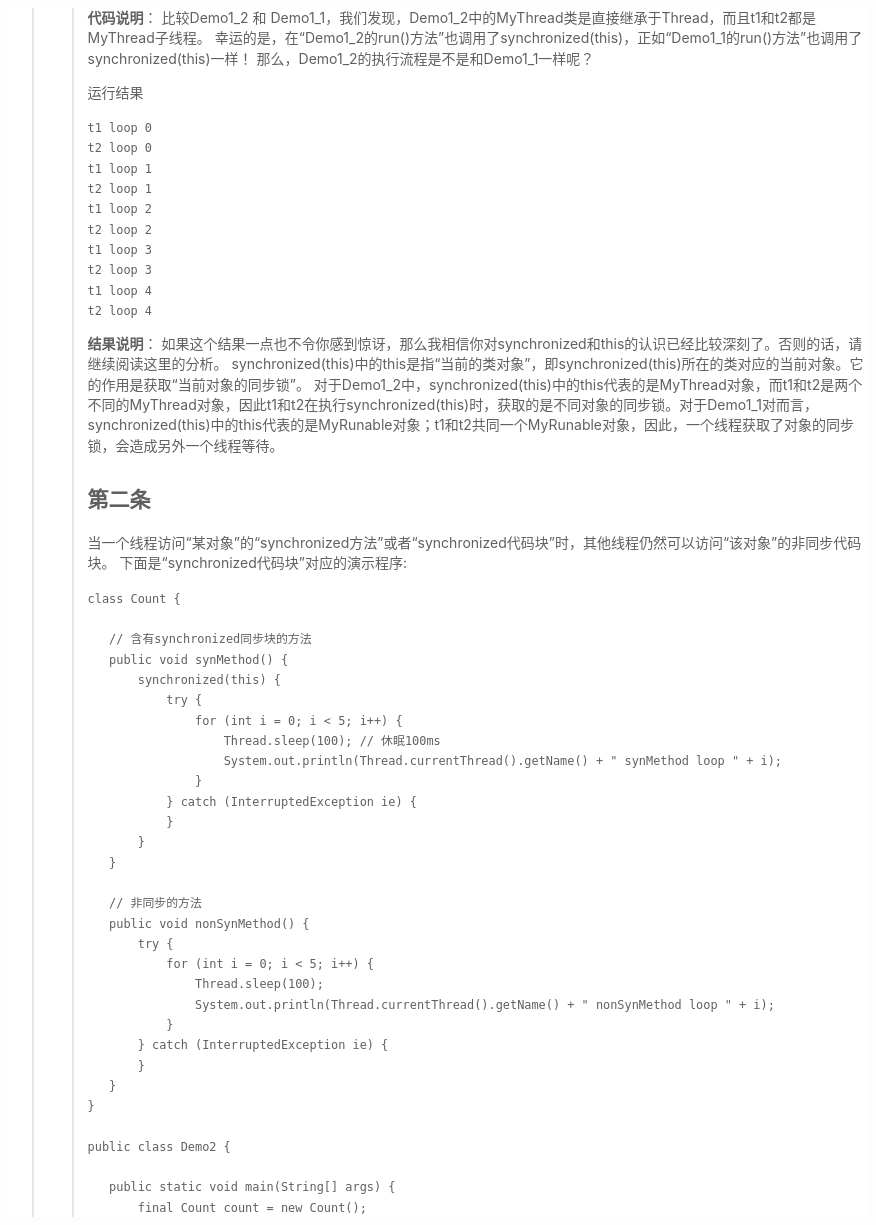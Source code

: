 >>**代码说明**： 比较Demo1_2 和 Demo1_1，我们发现，Demo1_2中的MyThread类是直接继承于Thread，而且t1和t2都是MyThread子线程。 幸运的是，在“Demo1_2的run()方法”也调用了synchronized(this)，正如“Demo1_1的run()方法”也调用了synchronized(this)一样！ 那么，Demo1_2的执行流程是不是和Demo1_1一样呢？
>>
>>运行结果
>>
>>```
>>t1 loop 0
>>t2 loop 0
>>t1 loop 1
>>t2 loop 1
>>t1 loop 2
>>t2 loop 2
>>t1 loop 3
>>t2 loop 3
>>t1 loop 4
>>t2 loop 4
>>```
>>
>>**结果说明**：
>>如果这个结果一点也不令你感到惊讶，那么我相信你对synchronized和this的认识已经比较深刻了。否则的话，请继续阅读这里的分析。
>>synchronized(this)中的this是指“当前的类对象”，即synchronized(this)所在的类对应的当前对象。它的作用是获取“当前对象的同步锁”。
>>对于Demo1_2中，synchronized(this)中的this代表的是MyThread对象，而t1和t2是两个不同的MyThread对象，因此t1和t2在执行synchronized(this)时，获取的是不同对象的同步锁。对于Demo1_1对而言，synchronized(this)中的this代表的是MyRunable对象；t1和t2共同一个MyRunable对象，因此，一个线程获取了对象的同步锁，会造成另外一个线程等待。
>>
>>## 第二条
>>
>>当一个线程访问“某对象”的“synchronized方法”或者“synchronized代码块”时，其他线程仍然可以访问“该对象”的非同步代码块。 下面是“synchronized代码块”对应的演示程序:
>>
>>```
>>class Count {
>>
>>    // 含有synchronized同步块的方法
>>    public void synMethod() {
>>        synchronized(this) {
>>            try {  
>>                for (int i = 0; i < 5; i++) {
>>                    Thread.sleep(100); // 休眠100ms
>>                    System.out.println(Thread.currentThread().getName() + " synMethod loop " + i);  
>>                }
>>            } catch (InterruptedException ie) {  
>>            }
>>        }  
>>    }
>>
>>    // 非同步的方法
>>    public void nonSynMethod() {
>>        try {  
>>            for (int i = 0; i < 5; i++) {
>>                Thread.sleep(100);
>>                System.out.println(Thread.currentThread().getName() + " nonSynMethod loop " + i);  
>>            }
>>        } catch (InterruptedException ie) {  
>>        }
>>    }
>>}
>>
>>public class Demo2 {
>>
>>    public static void main(String[] args) {  
>>        final Count count = new Count();